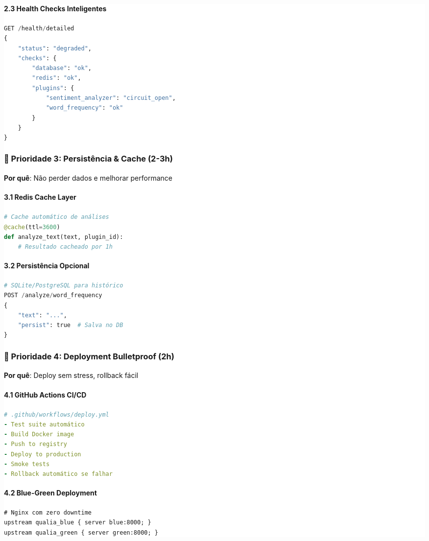 #### 2.3 Health Checks Inteligentes
```python
GET /health/detailed
{
    "status": "degraded",
    "checks": {
        "database": "ok",
        "redis": "ok",
        "plugins": {
            "sentiment_analyzer": "circuit_open",
            "word_frequency": "ok"
        }
    }
}
```

### 🥉 Prioridade 3: Persistência & Cache (2-3h)
**Por quê**: Não perder dados e melhorar performance

#### 3.1 Redis Cache Layer
```python
# Cache automático de análises
@cache(ttl=3600)
def analyze_text(text, plugin_id):
    # Resultado cacheado por 1h
```

#### 3.2 Persistência Opcional
```python
# SQLite/PostgreSQL para histórico
POST /analyze/word_frequency
{
    "text": "...",
    "persist": true  # Salva no DB
}
```

### 🏅 Prioridade 4: Deployment Bulletproof (2h)
**Por quê**: Deploy sem stress, rollback fácil

#### 4.1 GitHub Actions CI/CD
```yaml
# .github/workflows/deploy.yml
- Test suite automático
- Build Docker image
- Push to registry
- Deploy to production
- Smoke tests
- Rollback automático se falhar
```

#### 4.2 Blue-Green Deployment
```nginx
# Nginx com zero downtime
upstream qualia_blue { server blue:8000; }
upstream qualia_green { server green:8000; }
```
